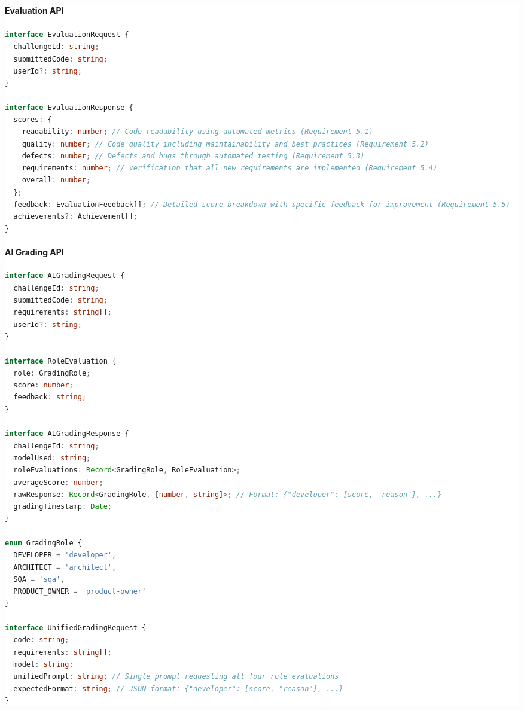 #### Evaluation API
```typescript
interface EvaluationRequest {
  challengeId: string;
  submittedCode: string;
  userId?: string;
}

interface EvaluationResponse {
  scores: {
    readability: number; // Code readability using automated metrics (Requirement 5.1)
    quality: number; // Code quality including maintainability and best practices (Requirement 5.2)
    defects: number; // Defects and bugs through automated testing (Requirement 5.3)
    requirements: number; // Verification that all new requirements are implemented (Requirement 5.4)
    overall: number;
  };
  feedback: EvaluationFeedback[]; // Detailed score breakdown with specific feedback for improvement (Requirement 5.5)
  achievements?: Achievement[];
}
```

#### AI Grading API
```typescript
interface AIGradingRequest {
  challengeId: string;
  submittedCode: string;
  requirements: string[];
  userId?: string;
}

interface RoleEvaluation {
  role: GradingRole;
  score: number;
  feedback: string;
}

interface AIGradingResponse {
  challengeId: string;
  modelUsed: string;
  roleEvaluations: Record<GradingRole, RoleEvaluation>;
  averageScore: number;
  rawResponse: Record<GradingRole, [number, string]>; // Format: {"developer": [score, "reason"], ...}
  gradingTimestamp: Date;
}

enum GradingRole {
  DEVELOPER = 'developer',
  ARCHITECT = 'architect',
  SQA = 'sqa',
  PRODUCT_OWNER = 'product-owner'
}

interface UnifiedGradingRequest {
  code: string;
  requirements: string[];
  model: string;
  unifiedPrompt: string; // Single prompt requesting all four role evaluations
  expectedFormat: string; // JSON format: {"developer": [score, "reason"], ...}
}
```


  [GradingRole.DEVELOPER]: {
  [GradingRole.ARCHITECT]: {
  [GradingRole.SQA]: {
  [GradingRole.PRODUCT_OWNER]: {